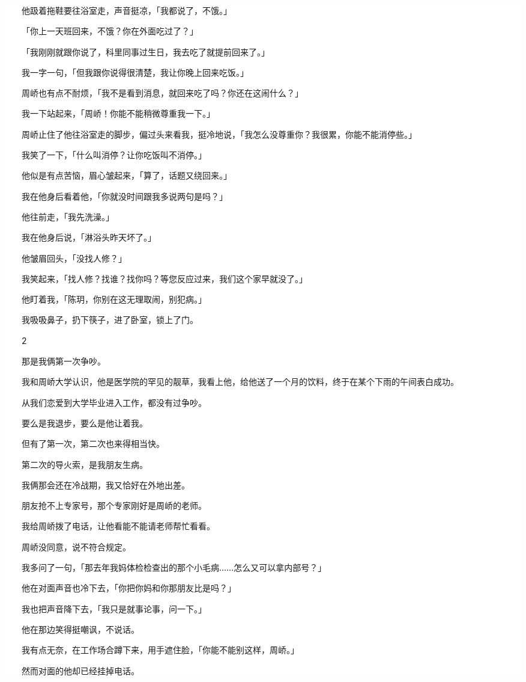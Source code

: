 &emsp;&emsp;他趿着拖鞋要往浴室走，声音挺凉，「我都说了，不饿。」  
  
&emsp;&emsp;「你上一天班回来，不饿？你在外面吃过了？」  
  
&emsp;&emsp;「我刚刚就跟你说了，科里同事过生日，我去吃了就提前回来了。」  
  
&emsp;&emsp;我一字一句，「但我跟你说得很清楚，我让你晚上回来吃饭。」  
  
&emsp;&emsp;周峤也有点不耐烦，「我不是看到消息，就回来吃了吗？你还在这闹什么？」  
  
&emsp;&emsp;我一下站起来，「周峤！你能不能稍微尊重我一下。」  
  
&emsp;&emsp;周峤止住了他往浴室走的脚步，偏过头来看我，挺冷地说，「我怎么没尊重你？我很累，你能不能消停些。」  
  
&emsp;&emsp;我笑了一下，「什么叫消停？让你吃饭叫不消停。」  
  
&emsp;&emsp;他似是有点苦恼，眉心皱起来，「算了，话题又绕回来。」  
  
&emsp;&emsp;我在他身后看着他，「你就没时间跟我多说两句是吗？」  
  
&emsp;&emsp;他往前走，「我先洗澡。」  
  
&emsp;&emsp;我在他身后说，「淋浴头昨天坏了。」  
  
&emsp;&emsp;他皱眉回头，「没找人修？」  
  
&emsp;&emsp;我笑起来，「找人修？找谁？找你吗？等您反应过来，我们这个家早就没了。」  
  
&emsp;&emsp;他盯着我，「陈玥，你别在这无理取闹，别犯病。」  
  
&emsp;&emsp;我吸吸鼻子，扔下筷子，进了卧室，锁上了门。  
  
&emsp;&emsp;2   
  
&emsp;&emsp;那是我俩第一次争吵。  
  
&emsp;&emsp;我和周峤大学认识，他是医学院的罕见的靓草，我看上他，给他送了一个月的饮料，终于在某个下雨的午间表白成功。  
  
&emsp;&emsp;从我们恋爱到大学毕业进入工作，都没有过争吵。  
  
&emsp;&emsp;要么是我退步，要么是他让着我。  
  
&emsp;&emsp;但有了第一次，第二次也来得相当快。  
  
&emsp;&emsp;第二次的导火索，是我朋友生病。  
  
&emsp;&emsp;我俩那会还在冷战期，我又恰好在外地出差。  
  
&emsp;&emsp;朋友抢不上专家号，那个专家刚好是周峤的老师。  
  
&emsp;&emsp;我给周峤拨了电话，让他看能不能请老师帮忙看看。  
  
&emsp;&emsp;周峤没同意，说不符合规定。  
  
&emsp;&emsp;我多问了一句，「那去年我妈体检检查出的那个小毛病……怎么又可以拿内部号？」  
  
&emsp;&emsp;他在对面声音也冷下去，「你把你妈和你那朋友比是吗？」  
  
&emsp;&emsp;我也把声音降下去，「我只是就事论事，问一下。」  
  
&emsp;&emsp;他在那边笑得挺嘲讽，不说话。  
  
&emsp;&emsp;我有点无奈，在工作场合蹲下来，用手遮住脸，「你能不能别这样，周峤。」  
  
&emsp;&emsp;然而对面的他却已经挂掉电话。  
  